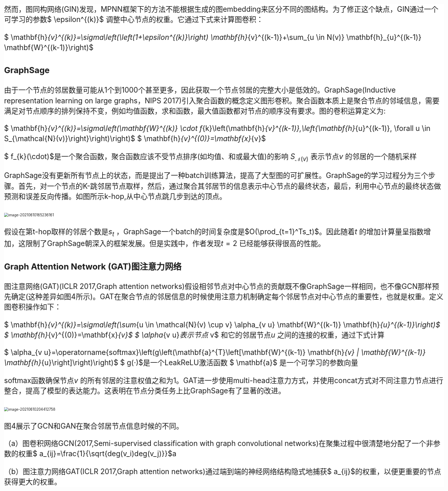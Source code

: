 然而，图同构网络(GIN)发现，MPNN框架下的方法不能根据生成的图embedding来区分不同的图结构。为了修正这个缺点，GIN通过一个可学习的参数$ \epsilon^{(k)}$ 调整中心节点的权重。它通过下式来计算图卷积：

$ \mathbf{h}_{v}^{(k)}=\sigma\left(\left(1+\epsilon^{(k)}\right) \mathbf{h}_{v}^{(k-1)}+\sum_{u \in N(v)} \mathbf{h}_{u}^{(k-1)} \mathbf{W}^{(k-1)}\right)$


### GraphSage

由于一个节点的邻居数量可能从1个到1000个甚至更多，因此获取一个节点邻居的完整大小是低效的。GraphSage(Inductive representation learning on large graphs，NIPS 2017)引入聚合函数的概念定义图形卷积。聚合函数本质上是聚合节点的邻域信息，需要满足对节点顺序的排列保持不变，例如均值函数，求和函数，最大值函数都对节点的顺序没有要求。图的卷积运算定义为:



$ \mathbf{h}_{v}^{(k)}=\sigma\left(\mathbf{W}^{(k)} \cdot f_{k}\left(\mathbf{h}_{v}^{(k-1)},\left\{\mathbf{h}_{u}^{(k-1)}, \forall u \in S_{\mathcal{N}(v)}\right\}\right)\right)$
$ \mathbf{h}_{v}^{(0)}=\mathbf{x}_{v}$

$ f_{k}(\cdot)$是一个聚合函数，聚合函数应该不受节点排序(如均值、和或最大值)的影响
$S_{\mathcal{N}(v)}$ 表示节点$v$ 的邻居的一个随机采样



GraphSage没有更新所有节点上的状态，而是提出了一种batch训练算法，提高了大型图的可扩展性。GraphSage的学习过程分为三个步骤。首先，对一个节点的K-跳邻居节点取样，然后，通过聚合其邻居节的信息表示中心节点的最终状态，最后，利用中心节点的最终状态做预测和误差反向传播。如图所示k-hop,从中心节点跳几步到达的顶点。

<img src="/Users/lishuo/Library/Application Support/typora-user-images/image-20210610165236161.png" alt="image-20210610165236161" style="zoom:50%;" />

假设在第t-hop取样的邻居个数是$s_t$ ，GraphSage一个batch的时间复杂度是$O(\prod_{t=1}^Ts_t)$。因此随着$t$ 的增加计算量呈指数增加，这限制了GraphSage朝深入的框架发展。但是实践中，作者发现$t=2$ 已经能够获得很高的性能。

### Graph Attention Network (GAT)图注意力网络

图注意网络(GAT)(ICLR 2017,Graph attention networks)假设相邻节点对中心节点的贡献既不像GraphSage一样相同，也不像GCN那样预先确定(这种差异如图4所示)。GAT在聚合节点的邻居信息的时候使用注意力机制确定每个邻居节点对中心节点的重要性，也就是权重。定义图卷积操作如下：

$ \mathbf{h}_{v}^{(k)}=\sigma\left(\sum_{u \in \mathcal{N}(v) \cup v} \alpha_{v u} \mathbf{W}^{(k-1)} \mathbf{h}_{u}^{(k-1)}\right)$
$ \mathbf{h}_{v}^{(0)}=\mathbf{x}_{v}$
$ \alpha_{v u}$表示节点$ v$ 和它的邻居节点$u$ 之间的连接的权重，通过下式计算

$ \alpha_{v u}=\operatorname{softmax}\left(g\left(\mathbf{a}^{T}\left[\mathbf{W}^{(k-1)} \mathbf{h}_{v} \| \mathbf{W}^{(k-1)} \mathbf{h}_{u}\right]\right)\right)$
$ g(·)$是一个LeakReLU激活函数
$ \mathbf{a}$ 是一个可学习的参数向量

softmax函数确保节点$v$ 的所有邻居的注意权值之和为1。GAT进一步使用multi-head注意力方式，并使用concat方式对不同注意力节点进行整合，提高了模型的表达能力。这表明在节点分类任务上比GraphSage有了显著的改进。

<img src="/Users/lishuo/Library/Application Support/typora-user-images/image-20210610204412758.png" alt="image-20210610204412758" style="zoom:50%;" />

图4展示了GCN和GAN在聚合邻居节点信息时候的不同。

（a）图卷积网络GCN(2017,Semi-supervised classification with graph convolutional networks)在聚集过程中很清楚地分配了一个非参数的权重$ a_{ij}=\frac{1}{\sqrt{deg(v_i)deg(v_j)}}$a 

（b）图注意力网络GAT(ICLR 2017,Graph attention networks)通过端到端的神经网络结构隐式地捕获$ a_{ij}$的权重，以便更重要的节点获得更大的权重。
